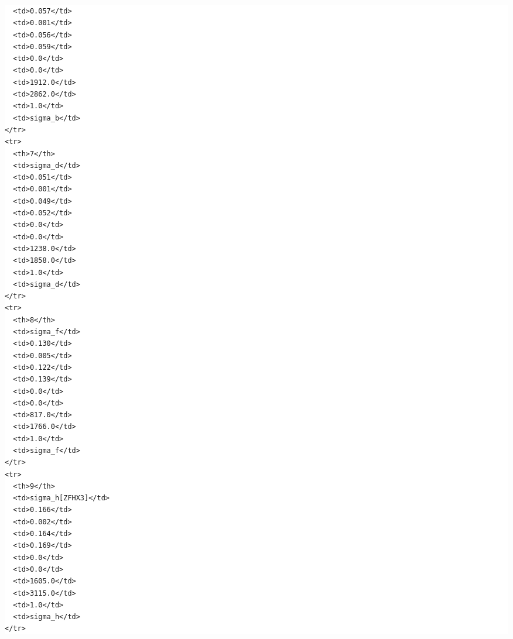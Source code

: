       <td>0.057</td>
      <td>0.001</td>
      <td>0.056</td>
      <td>0.059</td>
      <td>0.0</td>
      <td>0.0</td>
      <td>1912.0</td>
      <td>2862.0</td>
      <td>1.0</td>
      <td>sigma_b</td>
    </tr>
    <tr>
      <th>7</th>
      <td>sigma_d</td>
      <td>0.051</td>
      <td>0.001</td>
      <td>0.049</td>
      <td>0.052</td>
      <td>0.0</td>
      <td>0.0</td>
      <td>1238.0</td>
      <td>1858.0</td>
      <td>1.0</td>
      <td>sigma_d</td>
    </tr>
    <tr>
      <th>8</th>
      <td>sigma_f</td>
      <td>0.130</td>
      <td>0.005</td>
      <td>0.122</td>
      <td>0.139</td>
      <td>0.0</td>
      <td>0.0</td>
      <td>817.0</td>
      <td>1766.0</td>
      <td>1.0</td>
      <td>sigma_f</td>
    </tr>
    <tr>
      <th>9</th>
      <td>sigma_h[ZFHX3]</td>
      <td>0.166</td>
      <td>0.002</td>
      <td>0.164</td>
      <td>0.169</td>
      <td>0.0</td>
      <td>0.0</td>
      <td>1605.0</td>
      <td>3115.0</td>
      <td>1.0</td>
      <td>sigma_h</td>
    </tr>
  </tbody>
</table>
</div>
